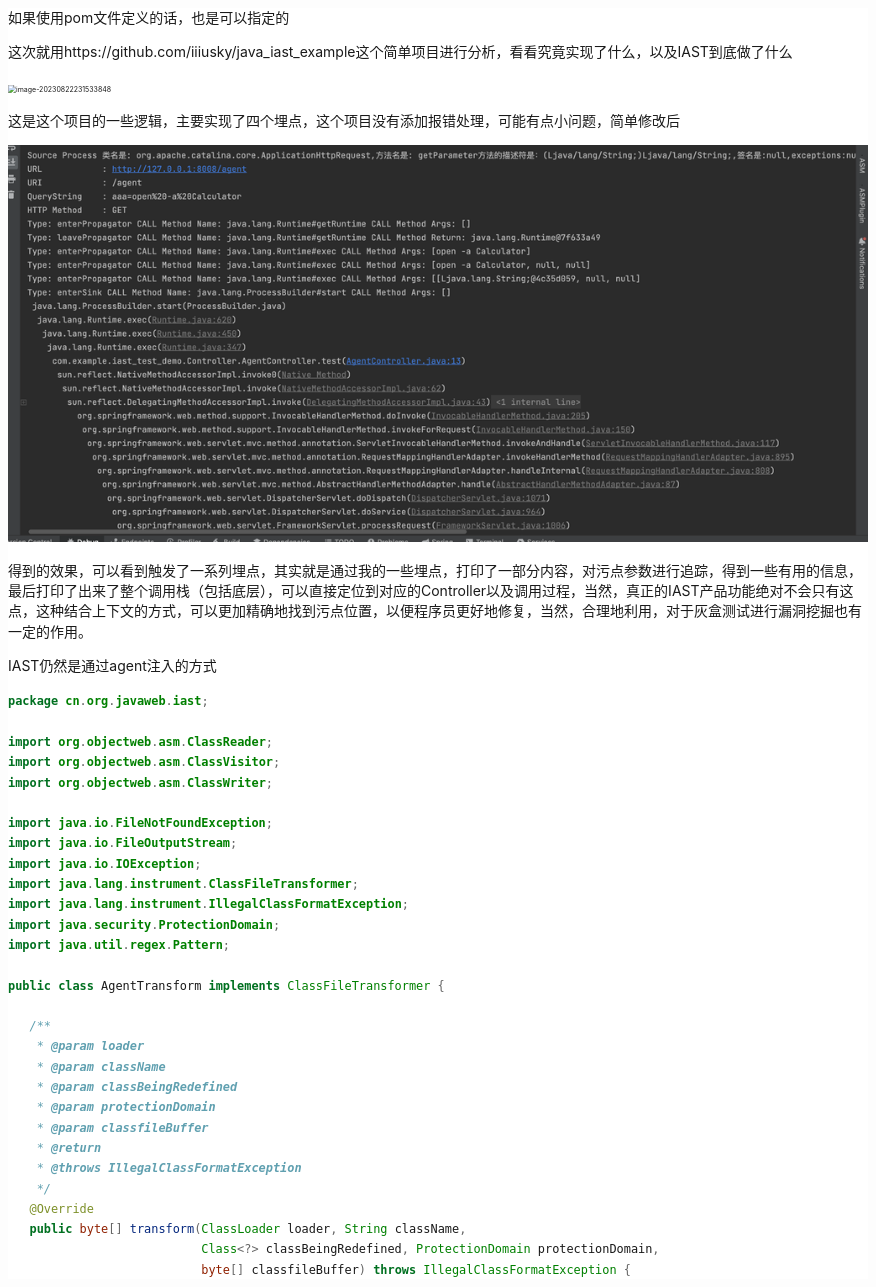 如果使用pom文件定义的话，也是可以指定的

这次就用https://github.com/iiiusky/java_iast_example这个简单项目进行分析，看看究竟实现了什么，以及IAST到底做了什么

<img src="/Users/DawnT0wn/Library/Application Support/typora-user-images/image-20230822231533848.png" alt="image-20230822231533848" style="zoom:50%;" />

这是这个项目的一些逻辑，主要实现了四个埋点，这个项目没有添加报错处理，可能有点小问题，简单修改后

![image-20230822232147277](images/2.png)

得到的效果，可以看到触发了一系列埋点，其实就是通过我的一些埋点，打印了一部分内容，对污点参数进行追踪，得到一些有用的信息，最后打印了出来了整个调用栈（包括底层），可以直接定位到对应的Controller以及调用过程，当然，真正的IAST产品功能绝对不会只有这点，这种结合上下文的方式，可以更加精确地找到污点位置，以便程序员更好地修复，当然，合理地利用，对于灰盒测试进行漏洞挖掘也有一定的作用。

IAST仍然是通过agent注入的方式

```java
package cn.org.javaweb.iast;

import org.objectweb.asm.ClassReader;
import org.objectweb.asm.ClassVisitor;
import org.objectweb.asm.ClassWriter;

import java.io.FileNotFoundException;
import java.io.FileOutputStream;
import java.io.IOException;
import java.lang.instrument.ClassFileTransformer;
import java.lang.instrument.IllegalClassFormatException;
import java.security.ProtectionDomain;
import java.util.regex.Pattern;

public class AgentTransform implements ClassFileTransformer {

   /**
    * @param loader
    * @param className
    * @param classBeingRedefined
    * @param protectionDomain
    * @param classfileBuffer
    * @return
    * @throws IllegalClassFormatException
    */
   @Override
   public byte[] transform(ClassLoader loader, String className,
                           Class<?> classBeingRedefined, ProtectionDomain protectionDomain,
                           byte[] classfileBuffer) throws IllegalClassFormatException {

```
